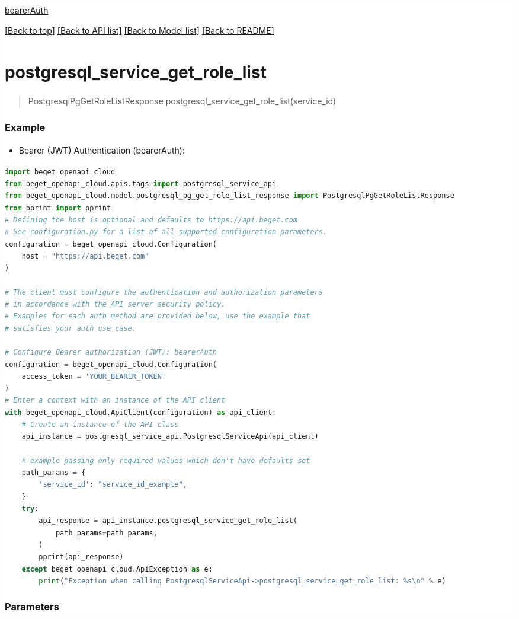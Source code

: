[bearerAuth](../../../README.md#bearerAuth)

[[Back to top]](#__pageTop) [[Back to API list]](../../../README.md#documentation-for-api-endpoints) [[Back to Model list]](../../../README.md#documentation-for-models) [[Back to README]](../../../README.md)

# **postgresql_service_get_role_list**
<a name="postgresql_service_get_role_list"></a>
> PostgresqlPgGetRoleListResponse postgresql_service_get_role_list(service_id)



### Example

* Bearer (JWT) Authentication (bearerAuth):
```python
import beget_openapi_cloud
from beget_openapi_cloud.apis.tags import postgresql_service_api
from beget_openapi_cloud.model.postgresql_pg_get_role_list_response import PostgresqlPgGetRoleListResponse
from pprint import pprint
# Defining the host is optional and defaults to https://api.beget.com
# See configuration.py for a list of all supported configuration parameters.
configuration = beget_openapi_cloud.Configuration(
    host = "https://api.beget.com"
)

# The client must configure the authentication and authorization parameters
# in accordance with the API server security policy.
# Examples for each auth method are provided below, use the example that
# satisfies your auth use case.

# Configure Bearer authorization (JWT): bearerAuth
configuration = beget_openapi_cloud.Configuration(
    access_token = 'YOUR_BEARER_TOKEN'
)
# Enter a context with an instance of the API client
with beget_openapi_cloud.ApiClient(configuration) as api_client:
    # Create an instance of the API class
    api_instance = postgresql_service_api.PostgresqlServiceApi(api_client)

    # example passing only required values which don't have defaults set
    path_params = {
        'service_id': "service_id_example",
    }
    try:
        api_response = api_instance.postgresql_service_get_role_list(
            path_params=path_params,
        )
        pprint(api_response)
    except beget_openapi_cloud.ApiException as e:
        print("Exception when calling PostgresqlServiceApi->postgresql_service_get_role_list: %s\n" % e)
```
### Parameters
